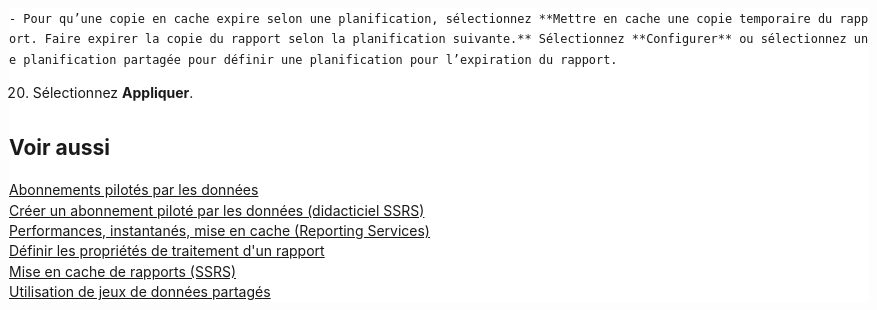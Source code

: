    - Pour qu’une copie en cache expire selon une planification, sélectionnez **Mettre en cache une copie temporaire du rapport. Faire expirer la copie du rapport selon la planification suivante.** Sélectionnez **Configurer** ou sélectionnez une planification partagée pour définir une planification pour l’expiration du rapport.  
  
20. Sélectionnez **Appliquer**.
  
## <a name="see-also"></a>Voir aussi  

 [Abonnements pilotés par les données](../../reporting-services/subscriptions/data-driven-subscriptions.md)  
 [Créer un abonnement piloté par les données &#40;didacticiel SSRS&#41;](../../reporting-services/create-a-data-driven-subscription-ssrs-tutorial.md)  
 [Performances, instantanés, mise en cache &#40;Reporting Services&#41;](../../reporting-services/report-server/performance-snapshots-caching-reporting-services.md)  
 [Définir les propriétés de traitement d'un rapport](../../reporting-services/report-server/set-report-processing-properties.md)  
 [Mise en cache de rapports &#40;SSRS&#41;](../../reporting-services/report-server/caching-reports-ssrs.md)  
 [Utilisation de jeux de données partagés](../../reporting-services/work-with-shared-datasets-web-portal.md)  
  
